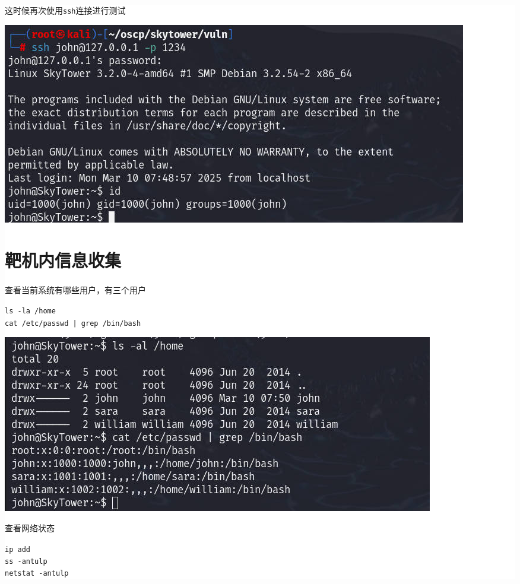 这时候再次使用`ssh`连接进行测试

![](./pic/21.jpg)

# 靶机内信息收集

查看当前系统有哪些用户，有三个用户

```shell
ls -la /home
cat /etc/passwd | grep /bin/bash
```

![](./pic/22.jpg)

查看网络状态

```shell
ip add
ss -antulp
netstat -antulp
```
